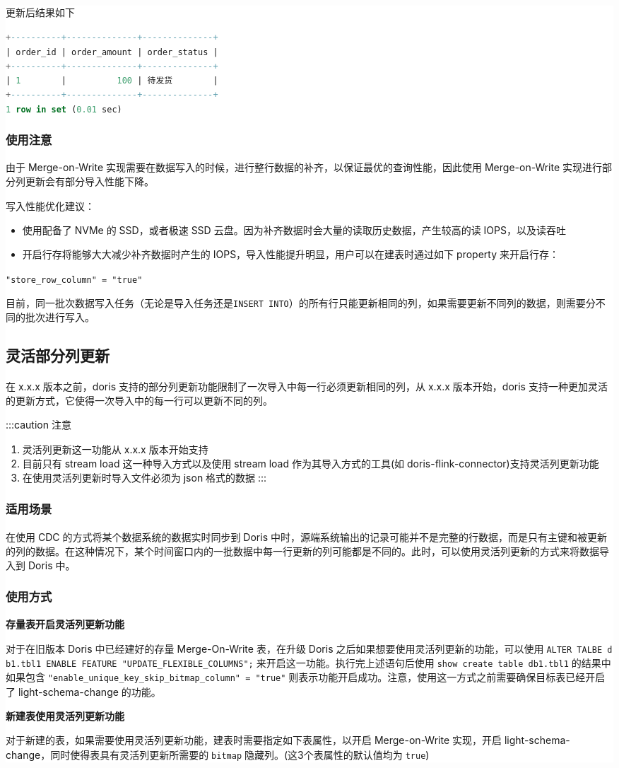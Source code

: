 更新后结果如下

```sql
+----------+--------------+--------------+
| order_id | order_amount | order_status |
+----------+--------------+--------------+
| 1        |          100 | 待发货        |
+----------+--------------+--------------+
1 row in set (0.01 sec)
```

### 使用注意

由于 Merge-on-Write 实现需要在数据写入的时候，进行整行数据的补齐，以保证最优的查询性能，因此使用 Merge-on-Write 实现进行部分列更新会有部分导入性能下降。

写入性能优化建议：

- 使用配备了 NVMe 的 SSD，或者极速 SSD 云盘。因为补齐数据时会大量的读取历史数据，产生较高的读 IOPS，以及读吞吐

- 开启行存将能够大大减少补齐数据时产生的 IOPS，导入性能提升明显，用户可以在建表时通过如下 property 来开启行存：

```Plain
"store_row_column" = "true"
```

目前，同一批次数据写入任务（无论是导入任务还是`INSERT INTO`）的所有行只能更新相同的列，如果需要更新不同列的数据，则需要分不同的批次进行写入。


## 灵活部分列更新

在 x.x.x 版本之前，doris 支持的部分列更新功能限制了一次导入中每一行必须更新相同的列，从 x.x.x 版本开始，doris 支持一种更加灵活的更新方式，它使得一次导入中的每一行可以更新不同的列。

:::caution
注意

1. 灵活列更新这一功能从 x.x.x 版本开始支持
2. 目前只有 stream load 这一种导入方式以及使用 stream load 作为其导入方式的工具(如 doris-flink-connector)支持灵活列更新功能
3. 在使用灵活列更新时导入文件必须为 json 格式的数据
:::

### 适用场景

在使用 CDC 的方式将某个数据系统的数据实时同步到 Doris 中时，源端系统输出的记录可能并不是完整的行数据，而是只有主键和被更新的列的数据。在这种情况下，某个时间窗口内的一批数据中每一行更新的列可能都是不同的。此时，可以使用灵活列更新的方式来将数据导入到 Doris 中。

### 使用方式

**存量表开启灵活列更新功能**

对于在旧版本 Doris 中已经建好的存量 Merge-On-Write 表，在升级 Doris 之后如果想要使用灵活列更新的功能，可以使用 `ALTER TALBE db1.tbl1 ENABLE FEATURE "UPDATE_FLEXIBLE_COLUMNS";` 来开启这一功能。执行完上述语句后使用 `show create table db1.tbl1` 的结果中如果包含 `"enable_unique_key_skip_bitmap_column" = "true"` 则表示功能开启成功。注意，使用这一方式之前需要确保目标表已经开启了 light-schema-change 的功能。

**新建表使用灵活列更新功能**

对于新建的表，如果需要使用灵活列更新功能，建表时需要指定如下表属性，以开启 Merge-on-Write 实现，开启 light-schema-change，同时使得表具有灵活列更新所需要的 `bitmap` 隐藏列。(这3个表属性的默认值均为 `true`)

